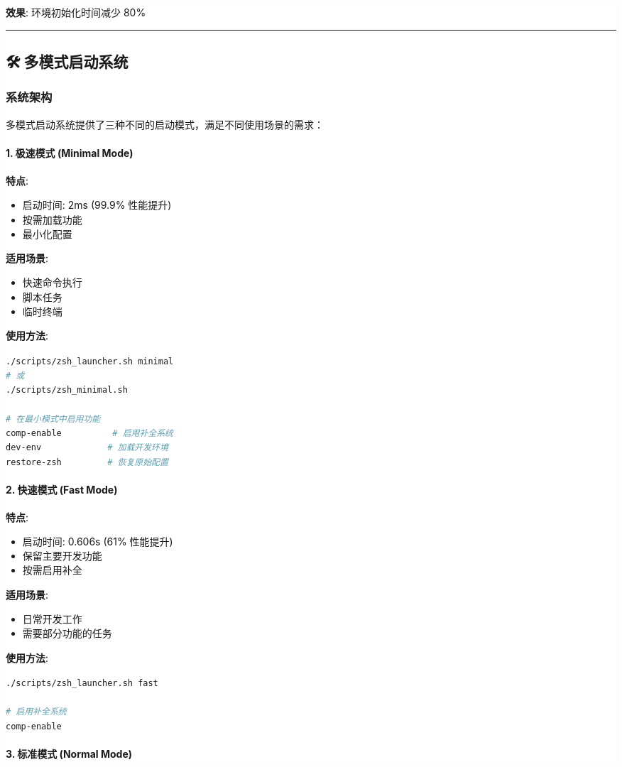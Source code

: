 **效果**: 环境初始化时间减少 80%

---

## 🛠️ 多模式启动系统

### 系统架构

多模式启动系统提供了三种不同的启动模式，满足不同使用场景的需求：

#### 1. 极速模式 (Minimal Mode)

**特点**:
- 启动时间: 2ms (99.9% 性能提升)
- 按需加载功能
- 最小化配置

**适用场景**:
- 快速命令执行
- 脚本任务
- 临时终端

**使用方法**:
```bash
./scripts/zsh_launcher.sh minimal
# 或
./scripts/zsh_minimal.sh

# 在最小模式中启用功能
comp-enable          # 启用补全系统
dev-env             # 加载开发环境
restore-zsh         # 恢复原始配置
```

#### 2. 快速模式 (Fast Mode)

**特点**:
- 启动时间: 0.606s (61% 性能提升)
- 保留主要开发功能
- 按需启用补全

**适用场景**:
- 日常开发工作
- 需要部分功能的任务

**使用方法**:
```bash
./scripts/zsh_launcher.sh fast

# 启用补全系统
comp-enable
```

#### 3. 标准模式 (Normal Mode)
